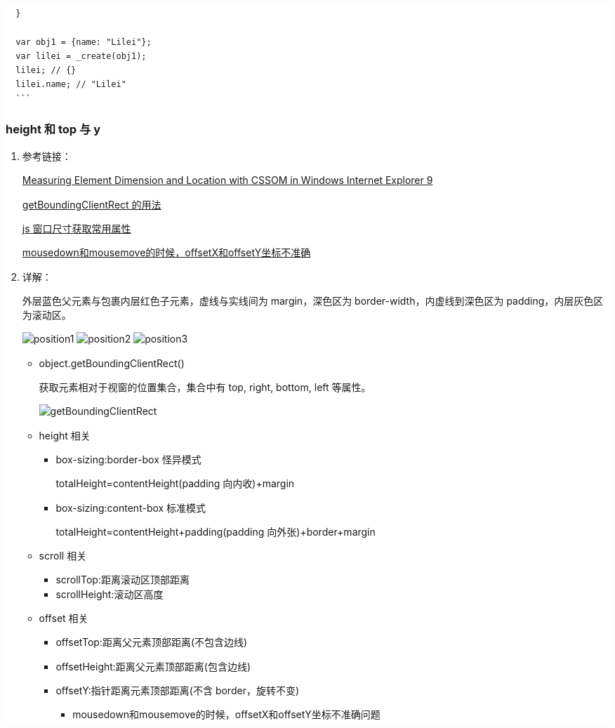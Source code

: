       }
  
      var obj1 = {name: "Lilei"};
      var lilei = _create(obj1);
      lilei; // {}
      lilei.name; // "Lilei"
      ```

### height 和 top 与 y

1. 参考链接：

   [Measuring Element Dimension and Location with CSSOM in Windows Internet Explorer 9](<https://docs.microsoft.com/en-us/previous-versions/hh781509(v=vs.85)>)

   [getBoundingClientRect 的用法](https://www.cnblogs.com/Songyc/p/4458570.html)

   [js 窗口尺寸获取常用属性](https://blog.csdn.net/csdnxcn/article/details/77886499)

   [mousedown和mousemove的时候，offsetX和offsetY坐标不准确](https://blog.csdn.net/qlingsu/article/details/109103944)

2. 详解：

   外层蓝色父元素与包裹内层红色子元素，虚线与实线间为 margin，深色区为 border-width，内虚线到深色区为 padding，内层灰色区为滚动区。

   ![position1](./position1.png)
   ![position2](./position2.png)
   ![position3](./position3.png)

   - object.getBoundingClientRect()

     获取元素相对于视窗的位置集合，集合中有 top, right, bottom, left 等属性。

     ![getBoundingClientRect](./getBoundingClientRect.jpg)

   - height 相关

     - box-sizing:border-box 怪异模式

       totalHeight=contentHeight(padding 向内收)+margin

     - box-sizing:content-box 标准模式

       totalHeight=contentHeight+padding(padding 向外张)+border+margin

   - scroll 相关

     - scrollTop:距离滚动区顶部距离
     - scrollHeight:滚动区高度

   - offset 相关

     - offsetTop:距离父元素顶部距离(不包含边线)
     - offsetHeight:距离父元素顶部距离(包含边线)
     - offsetY:指针距离元素顶部距离(不含 border，旋转不变)

        - mousedown和mousemove的时候，offsetX和offsetY坐标不准确问题
